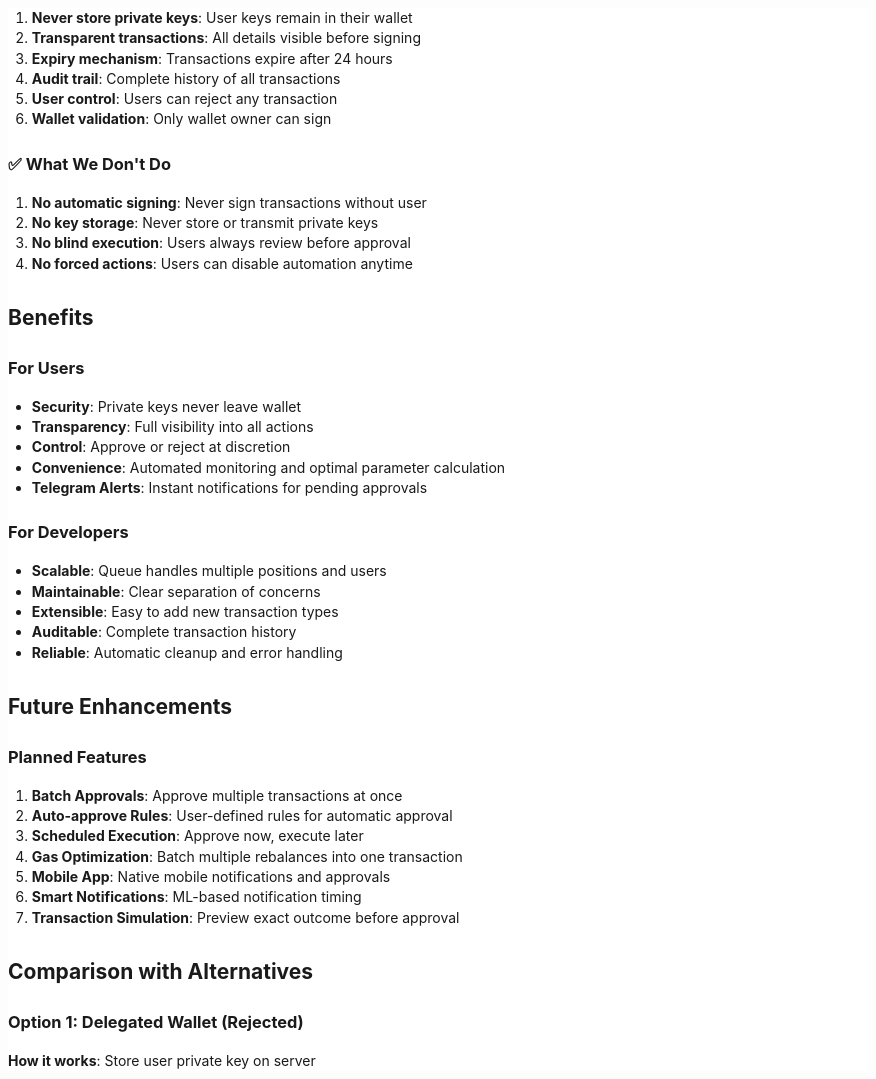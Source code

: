 1. **Never store private keys**: User keys remain in their wallet
2. **Transparent transactions**: All details visible before signing
3. **Expiry mechanism**: Transactions expire after 24 hours
4. **Audit trail**: Complete history of all transactions
5. **User control**: Users can reject any transaction
6. **Wallet validation**: Only wallet owner can sign

### ✅ What We Don't Do

1. **No automatic signing**: Never sign transactions without user
2. **No key storage**: Never store or transmit private keys
3. **No blind execution**: Users always review before approval
4. **No forced actions**: Users can disable automation anytime

## Benefits

### For Users

- **Security**: Private keys never leave wallet
- **Transparency**: Full visibility into all actions
- **Control**: Approve or reject at discretion
- **Convenience**: Automated monitoring and optimal parameter calculation
- **Telegram Alerts**: Instant notifications for pending approvals

### For Developers

- **Scalable**: Queue handles multiple positions and users
- **Maintainable**: Clear separation of concerns
- **Extensible**: Easy to add new transaction types
- **Auditable**: Complete transaction history
- **Reliable**: Automatic cleanup and error handling

## Future Enhancements

### Planned Features

1. **Batch Approvals**: Approve multiple transactions at once
2. **Auto-approve Rules**: User-defined rules for automatic approval
3. **Scheduled Execution**: Approve now, execute later
4. **Gas Optimization**: Batch multiple rebalances into one transaction
5. **Mobile App**: Native mobile notifications and approvals
6. **Smart Notifications**: ML-based notification timing
7. **Transaction Simulation**: Preview exact outcome before approval



## Comparison with Alternatives

### Option 1: Delegated Wallet (Rejected)

**How it works**: Store user private key on server
